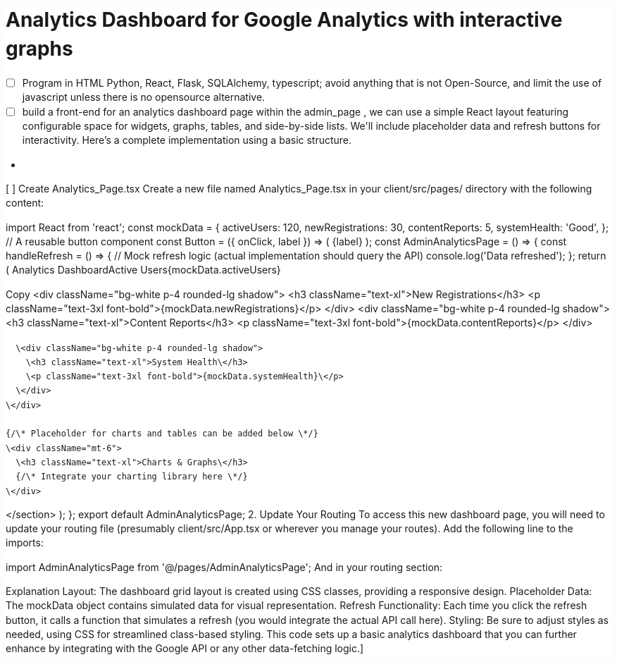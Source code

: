 # Analytics Dashboard for Google Analytics with interactive graphs

- [ ] Program in HTML Python, React, Flask, SQLAlchemy, typescript; avoid anything that is not Open-Source, and limit the use of javascript unless there is no opensource alternative. 
- [ ] build a front-end for an analytics dashboard page within the admin_page , we can use a simple React layout featuring configurable space for widgets, graphs, tables, and side-by-side lists. We'll include placeholder data and refresh buttons for interactivity. Here’s a complete implementation using a basic structure.
-
[ ] 
  Create Analytics_Page.tsx
  Create a new file named Analytics_Page.tsx in your client/src/pages/ directory with the following content:

  import React from 'react'; const mockData = { activeUsers: 120, newRegistrations: 30, contentReports: 5, systemHealth: 'Good', }; // A reusable button component const Button = ({ onClick, label }) => ( {label} ); const AdminAnalyticsPage = () => { const handleRefresh = () => { // Mock refresh logic (actual implementation should query the API) console.log('Data refreshed'); }; return ( Analytics DashboardActive Users{mockData.activeUsers}

  Copy    \<div className="bg-white p-4 rounded-lg shadow">
        \<h3 className="text-xl">New Registrations\</h3>
        \<p className="text-3xl font-bold">{mockData.newRegistrations}\</p>
      \</div>
      \<div className="bg-white p-4 rounded-lg shadow">
        \<h3 className="text-xl">Content Reports\</h3>
        \<p className="text-3xl font-bold">{mockData.contentReports}\</p>
      \</div>
      
      \<div className="bg-white p-4 rounded-lg shadow">
        \<h3 className="text-xl">System Health\</h3>
        \<p className="text-3xl font-bold">{mockData.systemHealth}\</p>
      \</div>
    \</div>
    
    {/\* Placeholder for charts and tables can be added below \*/}
    \<div className="mt-6">
      \<h3 className="text-xl">Charts & Graphs\</h3>
      {/\* Integrate your charting library here \*/}
    \</div>
  \</section>
  ); }; export default AdminAnalyticsPage; 2. Update Your Routing To access this new dashboard page, you will need to update your routing file (presumably client/src/App.tsx or wherever you manage your routes). Add the following line to the imports:

  import AdminAnalyticsPage from '@/pages/AdminAnalyticsPage'; And in your routing section:

  Explanation
  Layout: The dashboard grid layout is created using CSS classes, providing a responsive design. Placeholder Data: The mockData object contains simulated data for visual representation. Refresh Functionality: Each time you click the refresh button, it calls a function that simulates a refresh (you would integrate the actual API call here). Styling: Be sure to adjust styles as needed, using CSS for streamlined class-based styling. This code sets up a basic analytics dashboard that you can further enhance by integrating with the Google API or any other data-fetching logic.]
